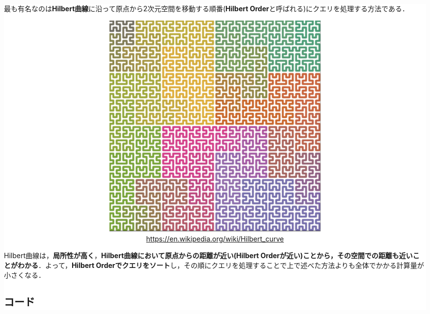 最も有名なのは**Hilbert曲線**に沿って原点から2次元空間を移動する順番(**Hilbert Order**と呼ばれる)にクエリを処理する方法である．

<div align="center"><img src="hilbert.png" width="50%"><br><a href="https://en.wikipedia.org/wiki/Hilbert_curve">https://en.wikipedia.org/wiki/Hilbert_curve</a></div>

Hilbert曲線は，**局所性が高く**，**Hilbert曲線において原点からの距離が近い(Hilbert Orderが近い)ことから，その空間での距離も近いことがわかる**．よって，**Hilbert Orderでクエリをソート**し，その順にクエリを処理することで上で述べた方法よりも全体でかかる計算量が小さくなる．

## コード
